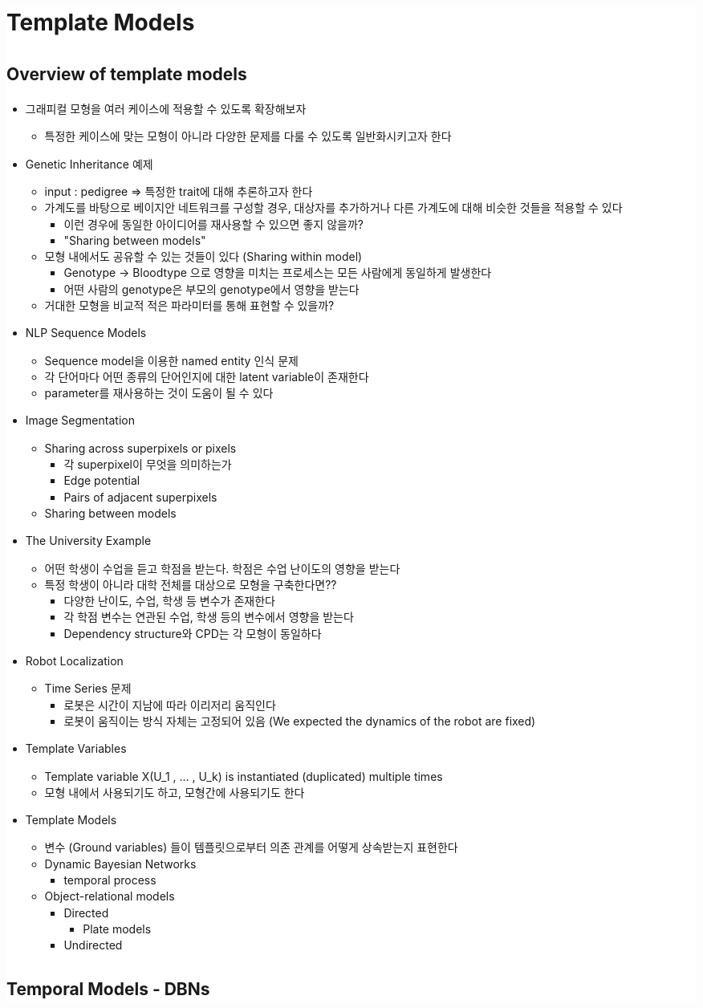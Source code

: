
# Template Models

## Overview of template models

* 그래피컬 모형을 여러 케이스에 적용할 수 있도록 확장해보자
    * 특정한 케이스에 맞는 모형이 아니라 다양한 문제를 다룰 수 있도록 일반화시키고자 한다
* Genetic Inheritance 예제
    * input : pedigree => 특정한 trait에 대해 추론하고자 한다
    * 가계도를 바탕으로 베이지안 네트워크를 구성할 경우, 대상자를 추가하거나 다른 가계도에 대해 비슷한 것들을 적용할 수 있다
        * 이런 경우에 동일한 아이디어를 재사용할 수 있으면 좋지 않을까?
        * "Sharing between models"
    * 모형 내에서도 공유할 수 있는 것들이 있다 (Sharing within model)
        * Genotype -> Bloodtype 으로 영향을 미치는 프로세스는 모든 사람에게 동일하게 발생한다
        * 어떤 사람의 genotype은 부모의 genotype에서 영향을 받는다
    * 거대한 모형을 비교적 적은 파라미터를 통해 표현할 수 있을까?
* NLP Sequence Models
    * Sequence model을 이용한 named entity 인식 문제
    * 각 단어마다 어떤 종류의 단어인지에 대한 latent variable이 존재한다
    * parameter를 재사용하는 것이 도움이 될 수 있다
* Image Segmentation
    * Sharing across superpixels or pixels
        * 각 superpixel이 무엇을 의미하는가
        * Edge potential
        * Pairs of adjacent superpixels
    * Sharing between models
* The University Example
    * 어떤 학생이 수업을 듣고 학점을 받는다. 학점은 수업 난이도의 영향을 받는다
    * 특정 학생이 아니라 대학 전체를 대상으로 모형을 구축한다면??
        * 다양한 난이도, 수업, 학생 등 변수가 존재한다
        * 각 학점 변수는 연관된 수업, 학생 등의 변수에서 영향을 받는다
        * Dependency structure와 CPD는 각 모형이 동일하다
* Robot Localization
    * Time Series 문제
        * 로봇은 시간이 지남에 따라 이리저리 움직인다
        * 로봇이 움직이는 방식 자체는 고정되어 있음 (We expected the dynamics of the robot are fixed)

* Template Variables
    * Template variable X(U_1 , ... , U_k) is instantiated (duplicated) multiple times
    * 모형 내에서 사용되기도 하고, 모형간에 사용되기도 한다
* Template Models
    * 변수 (Ground variables) 들이 템플릿으로부터 의존 관계를 어떻게 상속받는지 표현한다
    * Dynamic Bayesian Networks
        * temporal process
    * Object-relational models
        * Directed
            * Plate models
        * Undirected


## Temporal Models - DBNs
